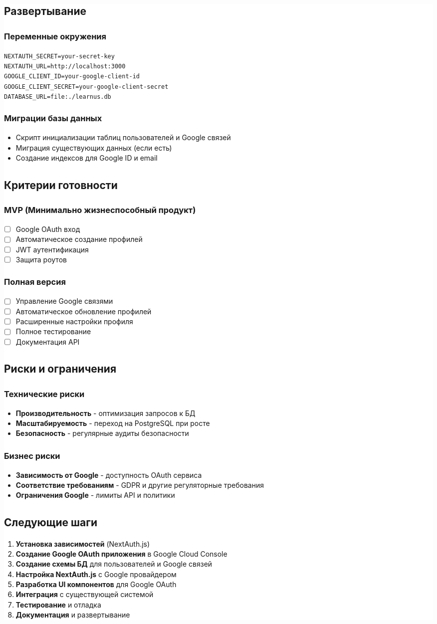 ## Развертывание

### Переменные окружения
```env
NEXTAUTH_SECRET=your-secret-key
NEXTAUTH_URL=http://localhost:3000
GOOGLE_CLIENT_ID=your-google-client-id
GOOGLE_CLIENT_SECRET=your-google-client-secret
DATABASE_URL=file:./learnus.db
```

### Миграции базы данных
- Скрипт инициализации таблиц пользователей и Google связей
- Миграция существующих данных (если есть)
- Создание индексов для Google ID и email

## Критерии готовности

### MVP (Минимально жизнеспособный продукт)
- [ ] Google OAuth вход
- [ ] Автоматическое создание профилей
- [ ] JWT аутентификация
- [ ] Защита роутов

### Полная версия
- [ ] Управление Google связями
- [ ] Автоматическое обновление профилей
- [ ] Расширенные настройки профиля
- [ ] Полное тестирование
- [ ] Документация API

## Риски и ограничения

### Технические риски
- **Производительность** - оптимизация запросов к БД
- **Масштабируемость** - переход на PostgreSQL при росте
- **Безопасность** - регулярные аудиты безопасности

### Бизнес риски
- **Зависимость от Google** - доступность OAuth сервиса
- **Соответствие требованиям** - GDPR и другие регуляторные требования
- **Ограничения Google** - лимиты API и политики

## Следующие шаги

1. **Установка зависимостей** (NextAuth.js)
2. **Создание Google OAuth приложения** в Google Cloud Console
3. **Создание схемы БД** для пользователей и Google связей
4. **Настройка NextAuth.js** с Google провайдером
5. **Разработка UI компонентов** для Google OAuth
6. **Интеграция** с существующей системой
7. **Тестирование** и отладка
8. **Документация** и развертывание
